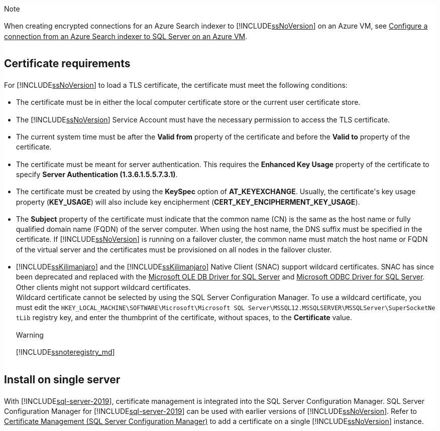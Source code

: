> [!NOTE]
> When creating encrypted connections for an Azure Search indexer to [!INCLUDE[ssNoVersion](../../includes/ssnoversion-md.md)] on an Azure VM, see [Configure a connection from an Azure Search indexer to SQL Server on an Azure VM](/azure/search/search-howto-connecting-azure-sql-iaas-to-azure-search-using-indexers). 

## Certificate requirements

For [!INCLUDE[ssNoVersion](../../includes/ssnoversion-md.md)] to load a TLS certificate, the certificate must meet the following conditions:

- The certificate must be in either the local computer certificate store or the current user certificate store.

- The [!INCLUDE[ssNoVersion](../../includes/ssnoversion-md.md)] Service Account must have the necessary permission to access the TLS certificate.

- The current system time must be after the **Valid from** property of the certificate and before the **Valid to** property of the certificate.

- The certificate must be meant for server authentication. This requires the **Enhanced Key Usage** property of the certificate to specify **Server Authentication (1.3.6.1.5.5.7.3.1)**.

- The certificate must be created by using the **KeySpec** option of **AT_KEYEXCHANGE**. Usually, the certificate's key usage property (**KEY_USAGE**) will also include key encipherment (**CERT_KEY_ENCIPHERMENT_KEY_USAGE**).

- The **Subject** property of the certificate must indicate that the common name (CN) is the same as the host name or fully qualified domain name (FQDN) of the server computer. When using the host name, the DNS suffix must be specified in the certificate. If [!INCLUDE[ssNoVersion](../../includes/ssnoversion-md.md)]  is running on a failover cluster, the common name must match the host name or FQDN of the virtual server and the certificates must be provisioned on all nodes in the failover cluster.

- [!INCLUDE[ssKilimanjaro](../../includes/ssKilimanjaro-md.md)] and the [!INCLUDE[ssKilimanjaro](../../includes/ssKilimanjaro-md.md)] Native Client (SNAC) support wildcard certificates. SNAC has since been deprecated and replaced with the [Microsoft OLE DB Driver for SQL Server](../../connect/oledb/oledb-driver-for-sql-server.md) and [Microsoft ODBC Driver for SQL Server](../../connect/odbc/microsoft-odbc-driver-for-sql-server.md). Other clients might not support wildcard certificates.      
  Wildcard certificate cannot be selected by using the SQL Server Configuration Manager. To use a wildcard certificate, you must edit the `HKEY_LOCAL_MACHINE\SOFTWARE\Microsoft\Microsoft SQL Server\MSSQL12.MSSQLSERVER\MSSQLServer\SuperSocketNetLib` registry key, and enter the thumbprint of the certificate, without spaces, to the **Certificate** value.  

  > [!WARNING]  
  > [!INCLUDE[ssnoteregistry_md](../../includes/ssnoteregistry-md.md)]  

## <a name="single-server"></a>Install on single server

With [!INCLUDE[sql-server-2019](../../includes/sssql19-md.md)], certificate management is integrated into the SQL Server Configuration Manager. SQL Server Configuration Manager for [!INCLUDE[sql-server-2019](../../includes/sssql19-md.md)] can be used with earlier versions of [!INCLUDE[ssNoVersion](../../includes/ssnoversion-md.md)]. Refer to [Certificate Management (SQL Server Configuration Manager)](../../database-engine/configure-windows/manage-certificates.md) to add a certificate on a single [!INCLUDE[ssNoVersion](../../includes/ssnoversion-md.md)] instance.
